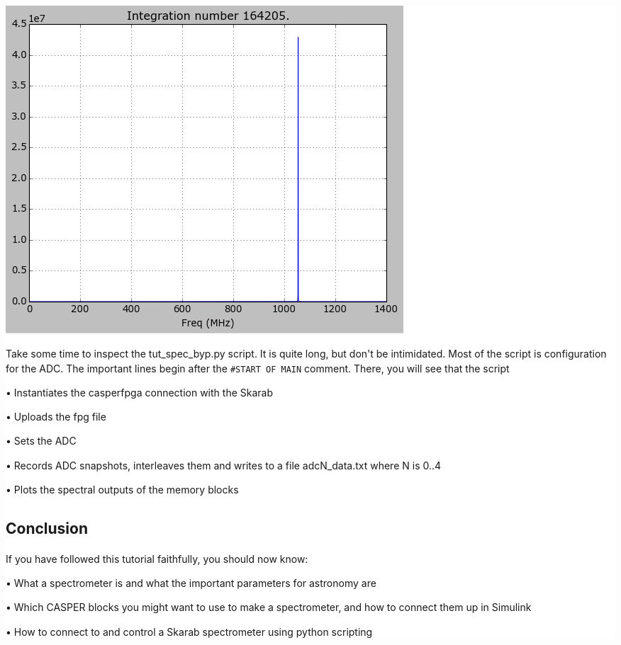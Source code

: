 ![](../../_static/img/skarab/tut_spec/1p054GHz_sine_5accum.png)

Take some time to inspect the tut_spec_byp.py script.  It is quite long, but don't be intimidated. Most of the script is configuration for the ADC.  The important lines begin after the ```#START OF MAIN``` comment.  There, you will see that the script

•	Instantiates the casperfpga connection with the Skarab

•	Uploads the fpg file

•	Sets the ADC

•	Records ADC snapshots, interleaves them and writes to a file adcN_data.txt where N is 0..4

•	Plots the spectral outputs of the memory blocks


## Conclusion ##
If you have followed this tutorial faithfully, you should now know:

•	What a spectrometer is and what the important parameters for astronomy are

•	Which CASPER blocks you might want to use to make a spectrometer, and how to connect them up in Simulink

•	How to connect to and control a Skarab spectrometer using python scripting

